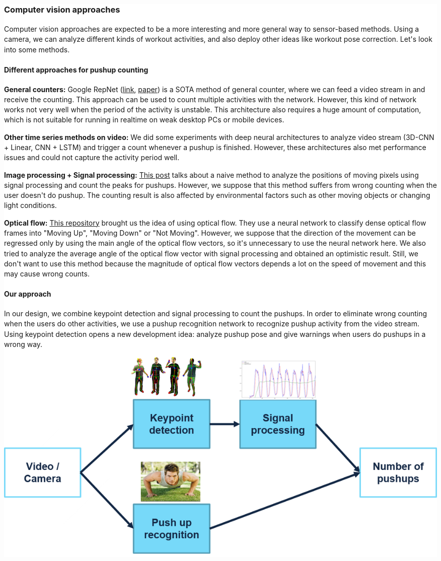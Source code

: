 ### Computer vision approaches

Computer vision approaches are expected to be a more interesting and more general way to sensor-based methods. Using a camera, we can analyze different kinds of workout activities, and also deploy other ideas like workout pose correction. Let's look into some methods.

#### Different approaches for pushup counting

**General counters:** Google RepNet ([link](https://sites.google.com/view/repnet), [paper](https://arxiv.org/pdf/2006.15418.pdf)) is a SOTA method of general counter, where we can feed a video stream in and receive the counting. This approach can be used to count multiple activities with the network. However, this kind of network works not very well when the period of the activity is unstable. This architecture also requires a huge amount of computation, which is not suitable for running in realtime on weak desktop PCs or mobile devices.

**Other time series methods on video:** We did some experiments with deep neural architectures to analyze video stream (3D-CNN + Linear, CNN + LSTM) and trigger a count whenever a pushup is finished. However, these architectures also met performance issues and could not capture the activity period well.

**Image processing + Signal processing:** [This post](https://collinalexbell.medium.com/building-a-pushup-counter-with-opencv-clojure-bcee2c4720a3) talks about a naive method to analyze the positions of moving pixels using signal processing and count the peaks for pushups. However, we suppose that this method suffers from wrong counting when the user doesn't do pushup. The counting result is also affected by environmental factors such as other moving objects or changing light conditions. 

**Optical flow:** [This repository](https://github.com/NetoPedro/Deep-Learning-Push-Up-Counter) brought us the idea of using optical flow. They use a neural network to classify dense optical flow frames into "Moving Up", "Moving Down" or "Not Moving". However, we suppose that the direction of the movement can be regressed only by using the main angle of the optical flow vectors, so it's unnecessary to use the neural network here. We also tried to analyze the average angle of the optical flow vector with signal processing and obtained an optimistic result. Still, we don't want to use this method because the magnitude of optical flow vectors depends a lot on the speed of movement and this may cause wrong counts.

#### Our approach

In our design, we combine keypoint detection and signal processing to count the pushups. In order to eliminate wrong counting when the users do other activities, we use a pushup recognition network to recognize pushup activity from the video stream. Using keypoint detection opens a new development idea: analyze pushup pose and give warnings when users do pushups in a wrong way.

![The main flow of our application. The human pose image from Skeletal Graph Based Human Pose Estimation in Real-Time - M. Straka, Stefan Hauswiesner, H. Bischof](main-flow.png)

